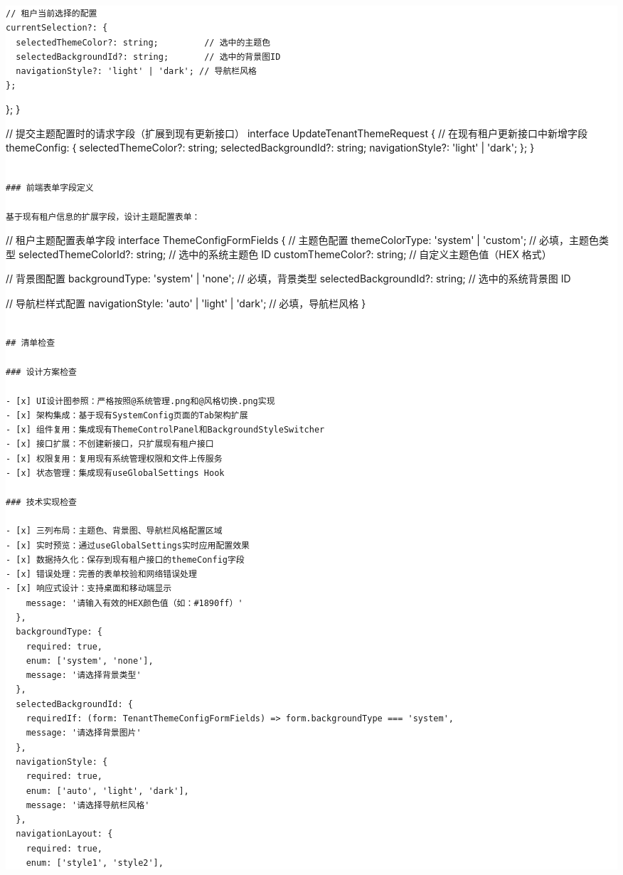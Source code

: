     // 租户当前选择的配置
    currentSelection?: {
      selectedThemeColor?: string;         // 选中的主题色
      selectedBackgroundId?: string;       // 选中的背景图ID
      navigationStyle?: 'light' | 'dark'; // 导航栏风格
    };

}; }

// 提交主题配置时的请求字段（扩展到现有更新接口） interface UpdateTenantThemeRequest { // 在现有租户更新接口中新增字段 themeConfig: { selectedThemeColor?: string; selectedBackgroundId?: string; navigationStyle?: 'light' | 'dark'; }; }

```

### 前端表单字段定义

基于现有租户信息的扩展字段，设计主题配置表单：

```

// 租户主题配置表单字段 interface ThemeConfigFormFields { // 主题色配置 themeColorType: 'system' | 'custom'; // 必填，主题色类型 selectedThemeColorId?: string; // 选中的系统主题色 ID customThemeColor?: string; // 自定义主题色值（HEX 格式）

// 背景图配置 backgroundType: 'system' | 'none'; // 必填，背景类型 selectedBackgroundId?: string; // 选中的系统背景图 ID

// 导航栏样式配置 navigationStyle: 'auto' | 'light' | 'dark'; // 必填，导航栏风格 }

```

## 清单检查

### 设计方案检查

- [x] UI设计图参照：严格按照@系统管理.png和@风格切换.png实现
- [x] 架构集成：基于现有SystemConfig页面的Tab架构扩展
- [x] 组件复用：集成现有ThemeControlPanel和BackgroundStyleSwitcher
- [x] 接口扩展：不创建新接口，只扩展现有租户接口
- [x] 权限复用：复用现有系统管理权限和文件上传服务
- [x] 状态管理：集成现有useGlobalSettings Hook

### 技术实现检查

- [x] 三列布局：主题色、背景图、导航栏风格配置区域
- [x] 实时预览：通过useGlobalSettings实时应用配置效果
- [x] 数据持久化：保存到现有租户接口的themeConfig字段
- [x] 错误处理：完善的表单校验和网络错误处理
- [x] 响应式设计：支持桌面和移动端显示
    message: '请输入有效的HEX颜色值（如：#1890ff）'
  },
  backgroundType: {
    required: true,
    enum: ['system', 'none'],
    message: '请选择背景类型'
  },
  selectedBackgroundId: {
    requiredIf: (form: TenantThemeConfigFormFields) => form.backgroundType === 'system',
    message: '请选择背景图片'
  },
  navigationStyle: {
    required: true,
    enum: ['auto', 'light', 'dark'],
    message: '请选择导航栏风格'
  },
  navigationLayout: {
    required: true,
    enum: ['style1', 'style2'],
```